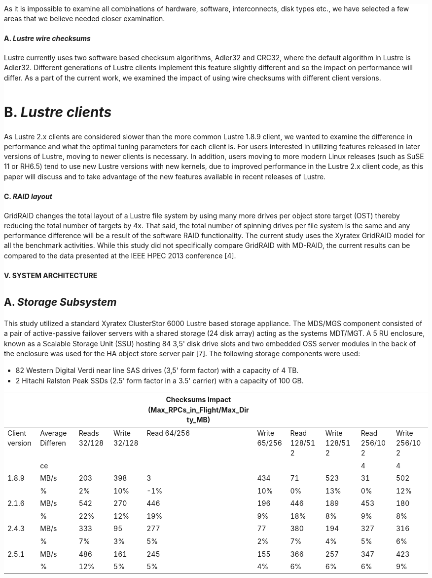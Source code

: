 As it is impossible to examine all combinations of hardware, software, interconnects, disk types etc., we have selected a few areas that we believe needed closer examination.

#### A. *Lustre wire checksums*

Lustre currently uses two software based checksum algorithms, Adler32 and CRC32, where the default algorithm in Lustre is Adler32. Different generations of Lustre clients implement this feature slightly different and so the impact on performance will differ. As a part of the current work, we examined the impact of using wire checksums with different client versions.

# B. *Lustre clients*

As Lustre 2.x clients are considered slower than the more common Lustre 1.8.9 client, we wanted to examine the difference in performance and what the optimal tuning parameters for each client is. For users interested in utilizing features released in later versions of Lustre, moving to newer clients is necessary. In addition, users moving to more modern Linux releases (such as SuSE 11 or RH6.5) tend to use new Lustre versions with new kernels, due to improved performance in the Lustre 2.x client code, as this paper will discuss and to take advantage of the new features available in recent releases of Lustre.

#### C. *RAID layout*

GridRAID changes the total layout of a Lustre file system by using many more drives per object store target (OST) thereby reducing the total number of targets by 4x. That said, the total number of spinning drives per file system is the same and any performance difference will be a result of the software RAID functionality. The current study uses the Xyratex GridRAID model for all the benchmark activities. While this study did not specifically compare GridRAID with MD-RAID, the current results can be compared to the data presented at the IEEE HPEC 2013 conference [4].

#### V. SYSTEM ARCHITECTURE

## A. *Storage Subsystem*

This study utilized a standard Xyratex ClusterStor 6000 Lustre based storage appliance. The MDS/MGS component consisted of a pair of active-passive failover servers with a shared storage (24 disk array) acting as the systems MDT/MGT. A 5 RU enclosure, known as a Scalable Storage Unit (SSU) hosting 84 3,5' disk drive slots and two embedded OSS server modules in the back of the enclosure was used for the HA object store server pair [7]. The following storage components were used:

- 82 Western Digital Verdi near line SAS drives (3,5' form factor) with a capacity of 4 TB.
- 2 Hitachi Ralston Peak SSDs (2.5' form factor in a 3.5' carrier) with a capacity of 100 GB.

|  |  |  |  | Checksums Impact (Max_RPCs_in_Flight/Max_Dirty_MB) |  |  |  |  |  |
| --- | --- | --- | --- | --- | --- | --- | --- | --- | --- |
| Client version | Average Differen | Reads 32/128 | Write 32/128 | Read 64/256 | Write 65/256 | Read 128/512 | Write 128/512 | Read 256/102 | Write 256/102 |
|  | ce |  |  |  |  |  |  | 4 | 4 |
| 1.8.9 | MB/s | 203 | 398 | 3 | 434 | 71 | 523 | 31 | 502 |
|  | % | 2% | 10% | -1% | 10% | 0% | 13% | 0% | 12% |
| 2.1.6 | MB/s | 542 | 270 | 446 | 196 | 446 | 189 | 453 | 180 |
|  | % | 22% | 12% | 19% | 9% | 18% | 8% | 9% | 8% |
| 2.4.3 | MB/s | 333 | 95 | 277 | 77 | 380 | 194 | 327 | 316 |
|  | % | 7% | 3% | 5% | 2% | 7% | 4% | 5% | 6% |
| 2.5.1 | MB/s | 486 | 161 | 245 | 155 | 366 | 257 | 347 | 423 |
|  | % | 12% | 5% | 5% | 4% | 6% | 6% | 6% | 9% |
